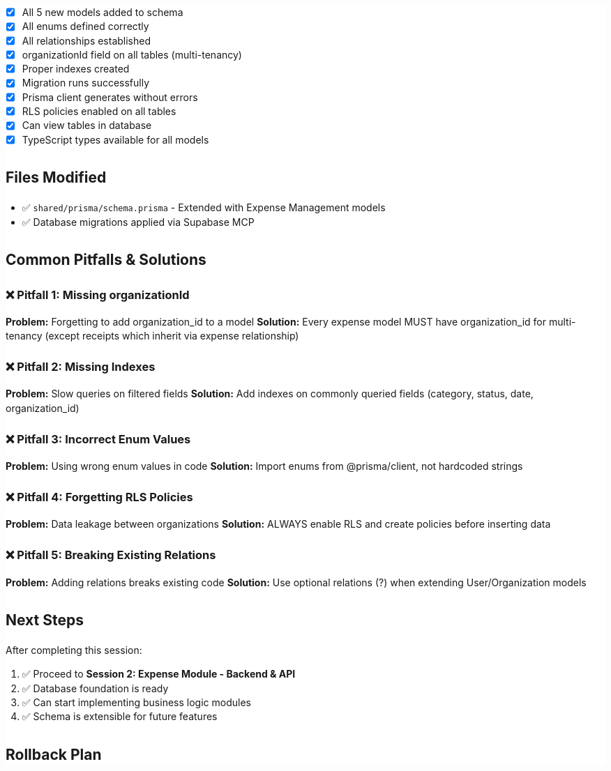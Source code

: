 - [x] All 5 new models added to schema
- [x] All enums defined correctly
- [x] All relationships established
- [x] organizationId field on all tables (multi-tenancy)
- [x] Proper indexes created
- [x] Migration runs successfully
- [x] Prisma client generates without errors
- [x] RLS policies enabled on all tables
- [x] Can view tables in database
- [x] TypeScript types available for all models

## Files Modified

- ✅ `shared/prisma/schema.prisma` - Extended with Expense Management models
- ✅ Database migrations applied via Supabase MCP

## Common Pitfalls & Solutions

### ❌ Pitfall 1: Missing organizationId
**Problem:** Forgetting to add organization_id to a model
**Solution:** Every expense model MUST have organization_id for multi-tenancy (except receipts which inherit via expense relationship)

### ❌ Pitfall 2: Missing Indexes
**Problem:** Slow queries on filtered fields
**Solution:** Add indexes on commonly queried fields (category, status, date, organization_id)

### ❌ Pitfall 3: Incorrect Enum Values
**Problem:** Using wrong enum values in code
**Solution:** Import enums from @prisma/client, not hardcoded strings

### ❌ Pitfall 4: Forgetting RLS Policies
**Problem:** Data leakage between organizations
**Solution:** ALWAYS enable RLS and create policies before inserting data

### ❌ Pitfall 5: Breaking Existing Relations
**Problem:** Adding relations breaks existing code
**Solution:** Use optional relations (?) when extending User/Organization models

## Next Steps

After completing this session:

1. ✅ Proceed to **Session 2: Expense Module - Backend & API**
2. ✅ Database foundation is ready
3. ✅ Can start implementing business logic modules
4. ✅ Schema is extensible for future features

## Rollback Plan
